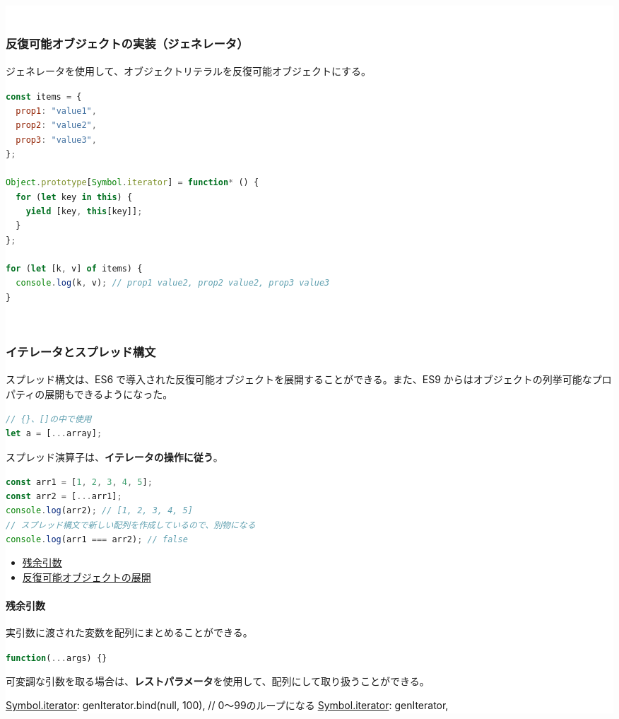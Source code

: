 <br>

### 反復可能オブジェクトの実装（ジェネレータ）

ジェネレータを使用して、オブジェクトリテラルを反復可能オブジェクトにする。

```js
const items = {
  prop1: "value1",
  prop2: "value2",
  prop3: "value3",
};

Object.prototype[Symbol.iterator] = function* () {
  for (let key in this) {
    yield [key, this[key]];
  }
};

for (let [k, v] of items) {
  console.log(k, v); // prop1 value2, prop2 value2, prop3 value3
}
```

<br>

### イテレータとスプレッド構文

スプレッド構文は、ES6 で導入された反復可能オブジェクトを展開することができる。また、ES9 からはオブジェクトの列挙可能なプロパティの展開もできるようになった。

```js
// {}、[]の中で使用
let a = [...array];
```

スプレッド演算子は、**イテレータの操作に従う**。

```js
const arr1 = [1, 2, 3, 4, 5];
const arr2 = [...arr1];
console.log(arr2); // [1, 2, 3, 4, 5]
// スプレッド構文で新しい配列を作成しているので、別物になる
console.log(arr1 === arr2); // false
```

- [残余引数](#残余引数)
- [反復可能オブジェクトの展開](#反復可能オブジェクトの展開)

#### 残余引数

実引数に渡された変数を配列にまとめることができる。

```js
function(...args) {}
```

可変調な引数を取る場合は、**レストパラメータ**を使用して、配列にして取り扱うことができる。


  [s]: "value4",
  [Symbol.iterator]: genIterator,
  [Symbol.iterator]: genIterator.bind(null, 100), // 0〜99のループになる
  [Symbol.iterator]: genIterator,